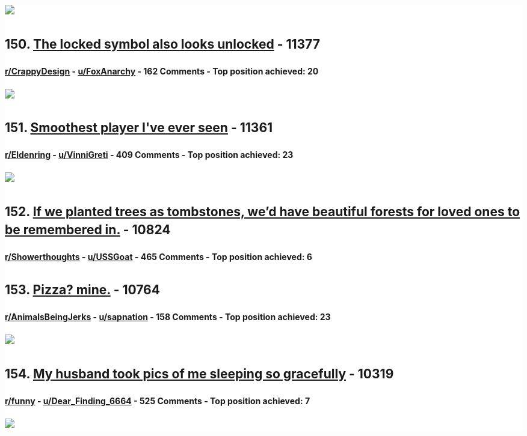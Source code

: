 <a href="https://i.redd.it/bosiiyqns6191.jpg"><img src="https://b.thumbs.redditmedia.com/bhwgcR-1WcRWiUCoZ8RdlmOHRCYSY5FK3RDUOv063rE.jpg"></img></a>

## 150. [The locked symbol also looks unlocked](http://reddit.com/r/CrappyDesign/comments/uvthr9/the_locked_symbol_also_looks_unlocked/) - 11377
#### [r/CrappyDesign](http://reddit.com/r/CrappyDesign) - [u/FoxAnarchy](http://reddit.com/u/FoxAnarchy) - 162 Comments - Top position achieved: 20

<a href="https://i.redd.it/dht2orym06191.jpg"><img src="https://b.thumbs.redditmedia.com/ZBL5gd3XilC54sbTlHLqM9Qq78rpqubon4151roog1k.jpg"></img></a>

## 151. [Smoothest player I've ever seen](http://reddit.com/r/Eldenring/comments/uvm6wh/smoothest_player_ive_ever_seen/) - 11361
#### [r/Eldenring](http://reddit.com/r/Eldenring) - [u/VinniGreti](http://reddit.com/u/VinniGreti) - 409 Comments - Top position achieved: 23

<a href="https://v.redd.it/qht7n95tt3191"><img src="https://b.thumbs.redditmedia.com/yVrP2q1yDgMiZDwbZb-YqvA4OKyftV-ZItS8sppPswM.jpg"></img></a>

## 152. [If we planted trees as tombstones, we’d have beautiful forests for loved ones to be remembered in.](http://reddit.com/r/Showerthoughts/comments/uw3fyo/if_we_planted_trees_as_tombstones_wed_have/) - 10824
#### [r/Showerthoughts](http://reddit.com/r/Showerthoughts) - [u/USSGoat](http://reddit.com/u/USSGoat) - 465 Comments - Top position achieved: 6

## 153. [Pizza? mine.](http://reddit.com/r/AnimalsBeingJerks/comments/uvou9u/pizza_mine/) - 10764
#### [r/AnimalsBeingJerks](http://reddit.com/r/AnimalsBeingJerks) - [u/sapnation](http://reddit.com/u/sapnation) - 158 Comments - Top position achieved: 23

<a href="https://v.redd.it/9m1k91l4m4191"><img src="https://b.thumbs.redditmedia.com/noHNDzA5Apl6BK0_zLLuz5OU7MvL9Vh8h_bt4yZ8e9c.jpg"></img></a>

## 154. [My husband took pics of me sleeping so gracefully](http://reddit.com/r/funny/comments/uvpkv8/my_husband_took_pics_of_me_sleeping_so_gracefully/) - 10319
#### [r/funny](http://reddit.com/r/funny) - [u/Dear_Finding_6664](http://reddit.com/u/Dear_Finding_6664) - 525 Comments - Top position achieved: 7

<a href="https://i.redd.it/7jyk1oikt4191.jpg"><img src="https://b.thumbs.redditmedia.com/kYMBTtVESMy_-U5uATDCfVYpX4_jCWDHTpF7uLRUfOY.jpg"></img></a>
